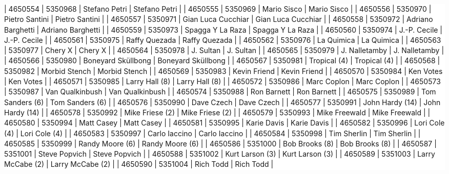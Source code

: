 | 4650554 | 5350968 | Stefano Petri | Stefano Petri |
| 4650555 | 5350969 | Mario Sisco | Mario Sisco |
| 4650556 | 5350970 | Pietro Santini | Pietro Santini |
| 4650557 | 5350971 | Gian Luca Cucchiar | Gian Luca Cucchiar |
| 4650558 | 5350972 | Adriano Barghetti | Adriano Barghetti |
| 4650559 | 5350973 | Spagga Y La Raza | Spagga Y La Raza |
| 4650560 | 5350974 | J.-P. Cecile | J.-P. Cecile |
| 4650561 | 5350975 | Raffy Quezada | Raffy Quezada |
| 4650562 | 5350976 | La Quimica | La Quimica |
| 4650563 | 5350977 | Chery X | Chery X |
| 4650564 | 5350978 | J. Sultan | J. Sultan |
| 4650565 | 5350979 | J. Nalletamby | J. Nalletamby |
| 4650566 | 5350980 | Boneyard Sküllbong | Boneyard Sküllbong |
| 4650567 | 5350981 | Tropical (4) | Tropical (4) |
| 4650568 | 5350982 | Morbid Stench | Morbid Stench |
| 4650569 | 5350983 | Kevin Friend | Kevin Friend |
| 4650570 | 5350984 | Ken Votes | Ken Votes |
| 4650571 | 5350985 | Larry Hall (8) | Larry Hall (8) |
| 4650572 | 5350986 | Marc Coplon | Marc Coplon |
| 4650573 | 5350987 | Van Qualkinbush | Van Qualkinbush |
| 4650574 | 5350988 | Ron Barnett | Ron Barnett |
| 4650575 | 5350989 | Tom Sanders (6) | Tom Sanders (6) |
| 4650576 | 5350990 | Dave Czech | Dave Czech |
| 4650577 | 5350991 | John Hardy (14) | John Hardy (14) |
| 4650578 | 5350992 | Mike Friese (2) | Mike Friese (2) |
| 4650579 | 5350993 | Mike Freewald | Mike Freewald |
| 4650580 | 5350994 | Matt Casey | Matt Casey |
| 4650581 | 5350995 | Karie Davis | Karie Davis |
| 4650582 | 5350996 | Lori Cole (4) | Lori Cole (4) |
| 4650583 | 5350997 | Carlo Iaccino | Carlo Iaccino |
| 4650584 | 5350998 | Tim Sherlin | Tim Sherlin |
| 4650585 | 5350999 | Randy Moore (6) | Randy Moore (6) |
| 4650586 | 5351000 | Bob Brooks (8) | Bob Brooks (8) |
| 4650587 | 5351001 | Steve Popvich | Steve Popvich |
| 4650588 | 5351002 | Kurt Larson (3) | Kurt Larson (3) |
| 4650589 | 5351003 | Larry McCabe (2) | Larry McCabe (2) |
| 4650590 | 5351004 | Rich Todd | Rich Todd |